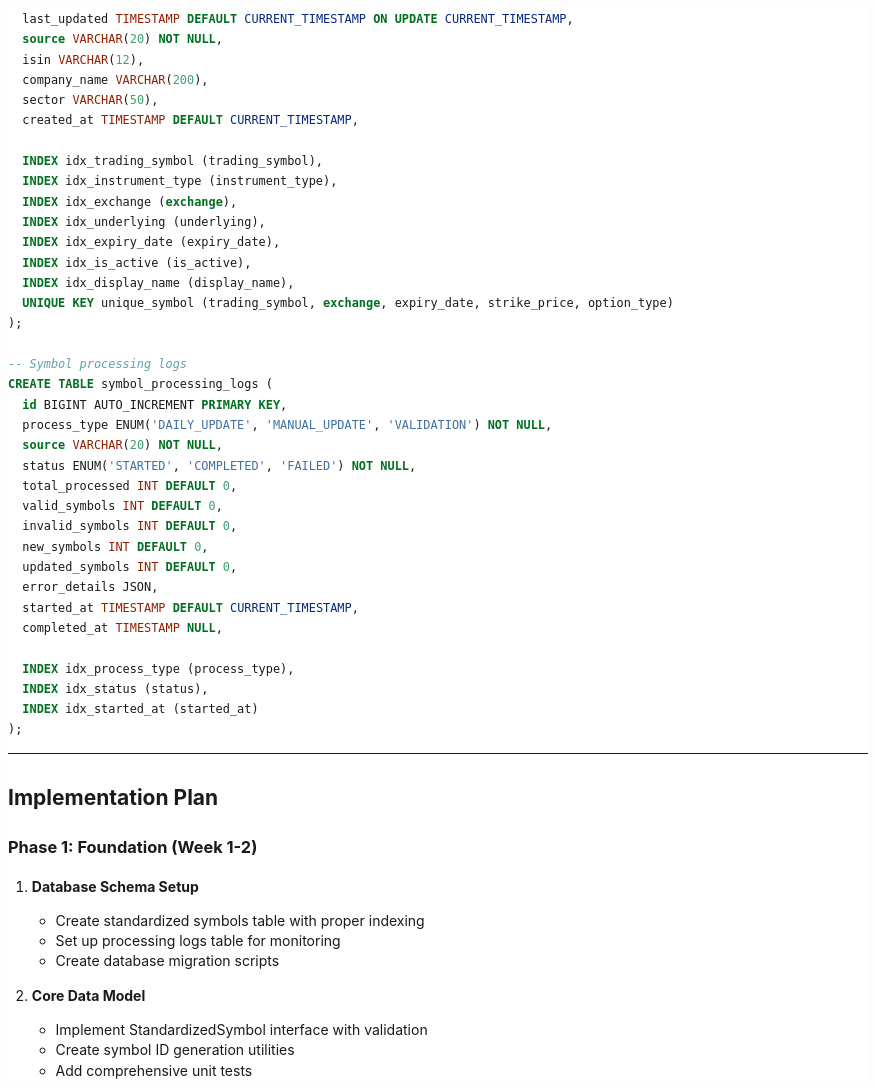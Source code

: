 ```sql
  last_updated TIMESTAMP DEFAULT CURRENT_TIMESTAMP ON UPDATE CURRENT_TIMESTAMP,
  source VARCHAR(20) NOT NULL,
  isin VARCHAR(12),
  company_name VARCHAR(200),
  sector VARCHAR(50),
  created_at TIMESTAMP DEFAULT CURRENT_TIMESTAMP,
  
  INDEX idx_trading_symbol (trading_symbol),
  INDEX idx_instrument_type (instrument_type),
  INDEX idx_exchange (exchange),
  INDEX idx_underlying (underlying),
  INDEX idx_expiry_date (expiry_date),
  INDEX idx_is_active (is_active),
  INDEX idx_display_name (display_name),
  UNIQUE KEY unique_symbol (trading_symbol, exchange, expiry_date, strike_price, option_type)
);

-- Symbol processing logs
CREATE TABLE symbol_processing_logs (
  id BIGINT AUTO_INCREMENT PRIMARY KEY,
  process_type ENUM('DAILY_UPDATE', 'MANUAL_UPDATE', 'VALIDATION') NOT NULL,
  source VARCHAR(20) NOT NULL,
  status ENUM('STARTED', 'COMPLETED', 'FAILED') NOT NULL,
  total_processed INT DEFAULT 0,
  valid_symbols INT DEFAULT 0,
  invalid_symbols INT DEFAULT 0,
  new_symbols INT DEFAULT 0,
  updated_symbols INT DEFAULT 0,
  error_details JSON,
  started_at TIMESTAMP DEFAULT CURRENT_TIMESTAMP,
  completed_at TIMESTAMP NULL,
  
  INDEX idx_process_type (process_type),
  INDEX idx_status (status),
  INDEX idx_started_at (started_at)
);
```

---

## Implementation Plan

### Phase 1: Foundation (Week 1-2)
1. **Database Schema Setup**
   - Create standardized symbols table with proper indexing
   - Set up processing logs table for monitoring
   - Create database migration scripts

2. **Core Data Model**
   - Implement StandardizedSymbol interface with validation
   - Create symbol ID generation utilities
   - Add comprehensive unit tests
